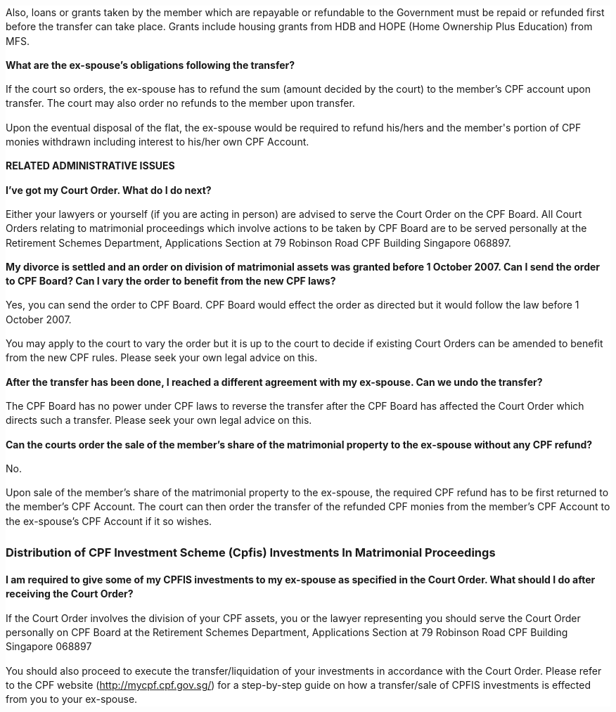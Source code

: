Also, loans or grants taken by the member which are repayable or refundable to the Government must be repaid or refunded first before the transfer can take place. Grants include housing grants from HDB and HOPE (Home Ownership Plus Education) from MFS.

**What are the ex-spouse’s obligations following the transfer?**

If the court so orders, the ex-spouse has to refund the sum (amount decided by the court) to the member’s CPF account upon transfer. The court may also order no refunds to the member upon transfer.

Upon the eventual disposal of the flat, the ex-spouse would be required to refund his/hers and the member's portion of CPF monies withdrawn including interest to his/her own CPF Account.

**RELATED ADMINISTRATIVE ISSUES**

**I’ve got my Court Order. What do I do next?**

Either your lawyers or yourself (if you are acting in person) are advised to serve the Court Order on the CPF Board. All Court Orders relating to matrimonial proceedings which involve actions to be taken by CPF Board are to be served personally at the Retirement Schemes Department, Applications Section at 79 Robinson Road CPF Building Singapore 068897.

**My divorce is settled and an order on division of matrimonial assets was granted before 1 October 2007. Can I send the order to CPF Board? Can I vary the order to benefit from the new CPF laws?**

Yes, you can send the order to CPF Board. CPF Board would effect the order as directed but it would follow the law before 1 October 2007.

You may apply to the court to vary the order but it is up to the court to decide if existing Court Orders can be amended to benefit from the new CPF rules. Please seek your own legal advice on this.

**After the transfer has been done, I reached a different agreement with my ex-spouse. Can we undo the transfer?**

The CPF Board has no power under CPF laws to reverse the transfer after the CPF Board has affected the Court Order which directs such a transfer. Please seek your own legal advice on this.

**Can the courts order the sale of the member’s share of the matrimonial property to the ex-spouse without any CPF refund?**

No.

Upon sale of the member’s share of the matrimonial property to the ex-spouse, the required CPF refund has to be first returned to the member’s CPF Account. The court can then order the transfer of the refunded CPF monies from the member’s CPF Account to the ex-spouse’s CPF Account if it so wishes.

### Distribution of CPF Investment Scheme (Cpfis) Investments In Matrimonial Proceedings

**I am required to give some of my CPFIS investments to my ex-spouse as specified in the Court Order. What should I do after receiving the Court Order?**

If the Court Order involves the division of your CPF assets, you or the lawyer representing you should serve the Court Order personally on CPF Board at the Retirement Schemes Department, Applications Section at 79 Robinson Road CPF Building Singapore 068897

You should also proceed to execute the transfer/liquidation of your investments in accordance with the Court Order. Please refer to the CPF website (<http://mycpf.cpf.gov.sg/>) for a step-by-step guide on how a transfer/sale of CPFIS investments is effected from you to your ex-spouse.
